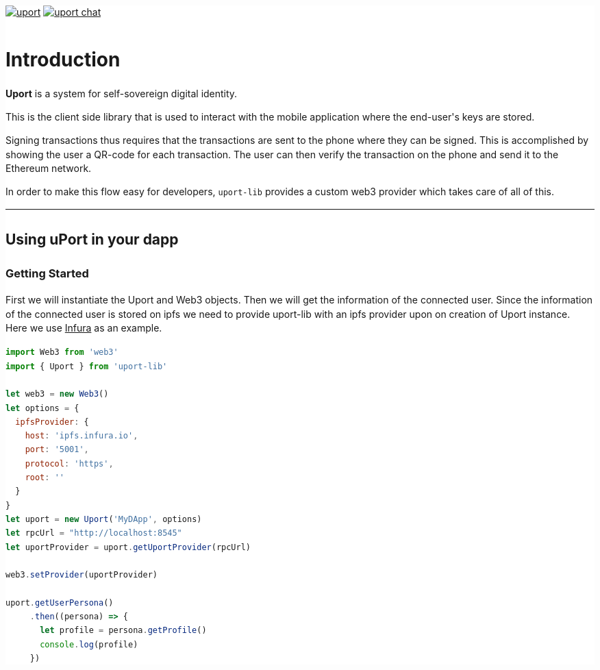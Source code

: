 [![uport][uport-image]][uport-url]
[![uport chat][gitter-image]][gitter-url]










# Introduction

**Uport** is a system for self-sovereign digital identity.

This is the client side library that is used to interact with the mobile application where the end-user's keys are stored.

Signing transactions thus requires that the transactions are sent to the phone where they can be signed.
This is accomplished by showing the user a QR-code for each transaction.
The user can then verify the transaction on the phone and send it to the Ethereum network.

In order to make this flow easy for developers, `uport-lib` provides a custom web3 provider which takes care of all of this.

---------------------------------------------

## Using uPort in your dapp

### Getting Started
First we will instantiate the Uport and Web3 objects.
Then we will get the information of the connected user.
Since the information of the connected user is stored on ipfs we need to provide uport-lib with an ipfs provider upon on creation of Uport instance.
Here we use [Infura](https://infura.io/) as an example.

```js
import Web3 from 'web3'
import { Uport } from 'uport-lib'

let web3 = new Web3()
let options = {
  ipfsProvider: {
    host: 'ipfs.infura.io',
    port: '5001',
    protocol: 'https',
    root: ''
  }
}
let uport = new Uport('MyDApp', options)
let rpcUrl = "http://localhost:8545"
let uportProvider = uport.getUportProvider(rpcUrl)

web3.setProvider(uportProvider)

uport.getUserPersona()
     .then((persona) => {
       let profile = persona.getProfile()
       console.log(profile)
     })
```


[uport-image]: https://ipfs.pics/ipfs/QmVHY83dQyym1gDWeMBom7vLJfQ6iGycSWDYZgt2n9Lzah
[uport-url]: https://uport.me
[gitter-image]: https://img.shields.io/badge/gitter-uport--lib-red.svg?style=flat-square
[gitter-url]: https://gitter.im/ConsenSys/uport-lib